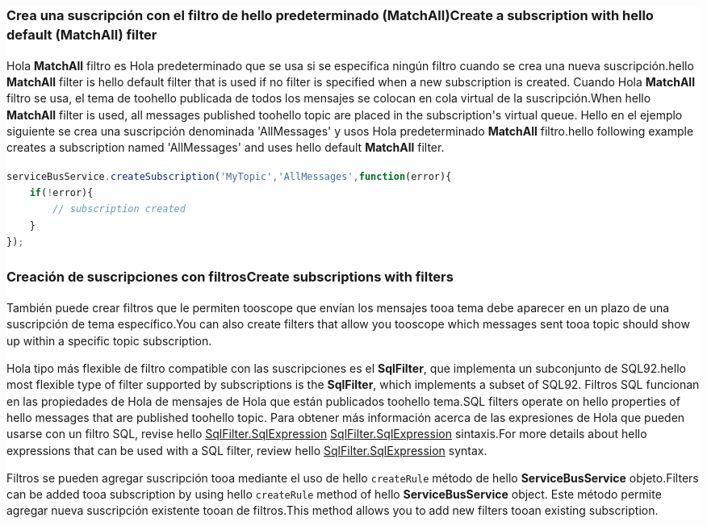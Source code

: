 ### <a name="create-a-subscription-with-hello-default-matchall-filter"></a><span data-ttu-id="ea6af-145">Crea una suscripción con el filtro de hello predeterminado (MatchAll)</span><span class="sxs-lookup"><span data-stu-id="ea6af-145">Create a subscription with hello default (MatchAll) filter</span></span>
<span data-ttu-id="ea6af-146">Hola **MatchAll** filtro es Hola predeterminado que se usa si se especifica ningún filtro cuando se crea una nueva suscripción.</span><span class="sxs-lookup"><span data-stu-id="ea6af-146">hello **MatchAll** filter is hello default filter that is used if no filter is specified when a new subscription is created.</span></span> <span data-ttu-id="ea6af-147">Cuando Hola **MatchAll** filtro se usa, el tema de toohello publicada de todos los mensajes se colocan en cola virtual de la suscripción.</span><span class="sxs-lookup"><span data-stu-id="ea6af-147">When hello **MatchAll** filter is used, all messages published toohello topic are placed in the subscription's virtual queue.</span></span> <span data-ttu-id="ea6af-148">Hello en el ejemplo siguiente se crea una suscripción denominada 'AllMessages' y usos Hola predeterminado **MatchAll** filtro.</span><span class="sxs-lookup"><span data-stu-id="ea6af-148">hello following example creates a subscription named 'AllMessages' and uses hello default **MatchAll** filter.</span></span>

```javascript
serviceBusService.createSubscription('MyTopic','AllMessages',function(error){
    if(!error){
        // subscription created
    }
});
```

### <a name="create-subscriptions-with-filters"></a><span data-ttu-id="ea6af-149">Creación de suscripciones con filtros</span><span class="sxs-lookup"><span data-stu-id="ea6af-149">Create subscriptions with filters</span></span>
<span data-ttu-id="ea6af-150">También puede crear filtros que le permiten tooscope que envían los mensajes tooa tema debe aparecer en un plazo de una suscripción de tema específico.</span><span class="sxs-lookup"><span data-stu-id="ea6af-150">You can also create filters that allow you tooscope which messages sent tooa topic should show up within a specific topic subscription.</span></span>

<span data-ttu-id="ea6af-151">Hola tipo más flexible de filtro compatible con las suscripciones es el **SqlFilter**, que implementa un subconjunto de SQL92.</span><span class="sxs-lookup"><span data-stu-id="ea6af-151">hello most flexible type of filter supported by subscriptions is the **SqlFilter**, which implements a subset of SQL92.</span></span> <span data-ttu-id="ea6af-152">Filtros SQL funcionan en las propiedades de Hola de mensajes de Hola que están publicados toohello tema.</span><span class="sxs-lookup"><span data-stu-id="ea6af-152">SQL filters operate on hello properties of hello messages that are published toohello topic.</span></span> <span data-ttu-id="ea6af-153">Para obtener más información acerca de las expresiones de Hola que pueden usarse con un filtro SQL, revise hello [SqlFilter.SqlExpression] [ SqlFilter.SqlExpression] sintaxis.</span><span class="sxs-lookup"><span data-stu-id="ea6af-153">For more details about hello expressions that can be used with a SQL filter, review hello [SqlFilter.SqlExpression][SqlFilter.SqlExpression] syntax.</span></span>

<span data-ttu-id="ea6af-154">Filtros se pueden agregar suscripción tooa mediante el uso de hello `createRule` método de hello **ServiceBusService** objeto.</span><span class="sxs-lookup"><span data-stu-id="ea6af-154">Filters can be added tooa subscription by using hello `createRule` method of hello **ServiceBusService** object.</span></span> <span data-ttu-id="ea6af-155">Este método permite agregar nueva suscripción existente tooan de filtros.</span><span class="sxs-lookup"><span data-stu-id="ea6af-155">This method allows you to add new filters tooan existing subscription.</span></span>


[Azure SDK for Node]: https://github.com/Azure/azure-sdk-for-node
[Azure portal]: https://portal.azure.com
[SqlFilter.SqlExpression]: service-bus-messaging-sql-filter.md
[Queues, topics, and subscriptions]: service-bus-queues-topics-subscriptions.md
[SqlFilter]: /dotnet/api/microsoft.servicebus.messaging.sqlfilter
[Node.js Cloud Service]: ../cloud-services/cloud-services-nodejs-develop-deploy-app.md
[crear e implementar un tooan de aplicación Node.js sitio Web de Azure]: ../app-service-web/app-service-web-get-started-nodejs.md
[Node.js Cloud Service with Storage]: ../cloud-services/cloud-services-nodejs-develop-deploy-app.md